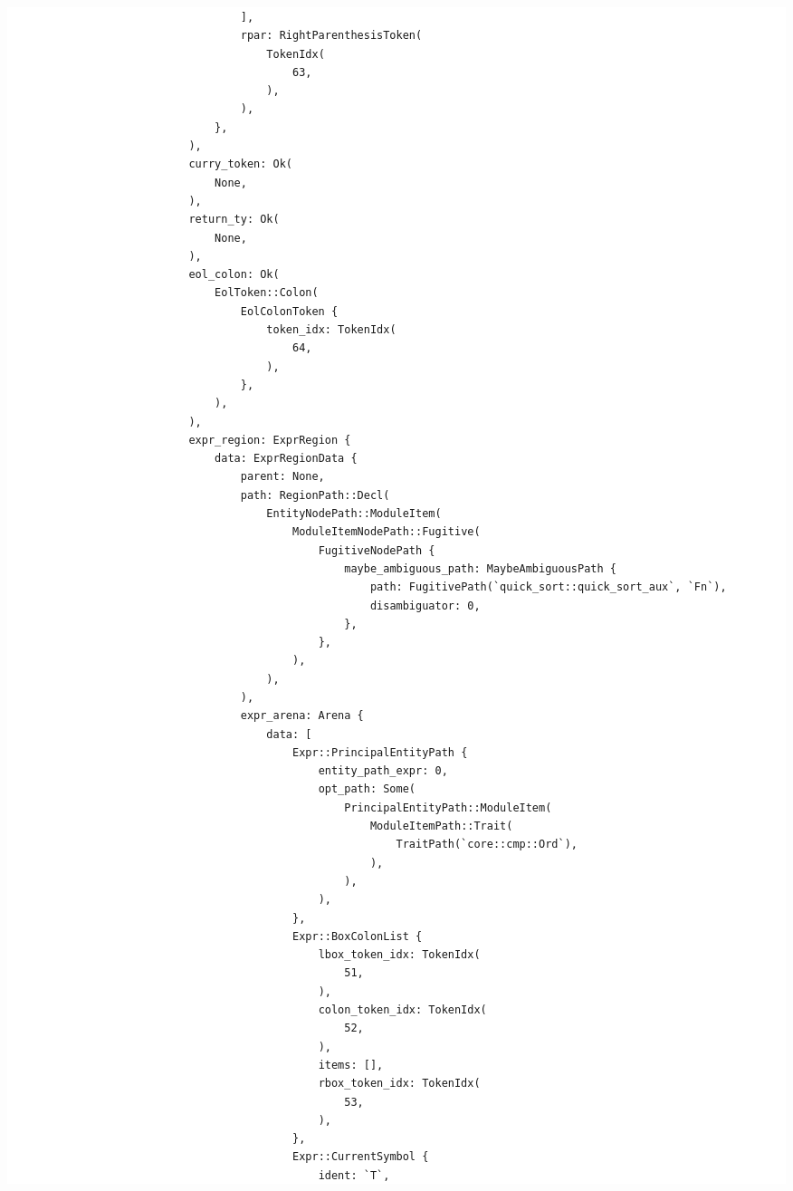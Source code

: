                                         ],
                                        rpar: RightParenthesisToken(
                                            TokenIdx(
                                                63,
                                            ),
                                        ),
                                    },
                                ),
                                curry_token: Ok(
                                    None,
                                ),
                                return_ty: Ok(
                                    None,
                                ),
                                eol_colon: Ok(
                                    EolToken::Colon(
                                        EolColonToken {
                                            token_idx: TokenIdx(
                                                64,
                                            ),
                                        },
                                    ),
                                ),
                                expr_region: ExprRegion {
                                    data: ExprRegionData {
                                        parent: None,
                                        path: RegionPath::Decl(
                                            EntityNodePath::ModuleItem(
                                                ModuleItemNodePath::Fugitive(
                                                    FugitiveNodePath {
                                                        maybe_ambiguous_path: MaybeAmbiguousPath {
                                                            path: FugitivePath(`quick_sort::quick_sort_aux`, `Fn`),
                                                            disambiguator: 0,
                                                        },
                                                    },
                                                ),
                                            ),
                                        ),
                                        expr_arena: Arena {
                                            data: [
                                                Expr::PrincipalEntityPath {
                                                    entity_path_expr: 0,
                                                    opt_path: Some(
                                                        PrincipalEntityPath::ModuleItem(
                                                            ModuleItemPath::Trait(
                                                                TraitPath(`core::cmp::Ord`),
                                                            ),
                                                        ),
                                                    ),
                                                },
                                                Expr::BoxColonList {
                                                    lbox_token_idx: TokenIdx(
                                                        51,
                                                    ),
                                                    colon_token_idx: TokenIdx(
                                                        52,
                                                    ),
                                                    items: [],
                                                    rbox_token_idx: TokenIdx(
                                                        53,
                                                    ),
                                                },
                                                Expr::CurrentSymbol {
                                                    ident: `T`,